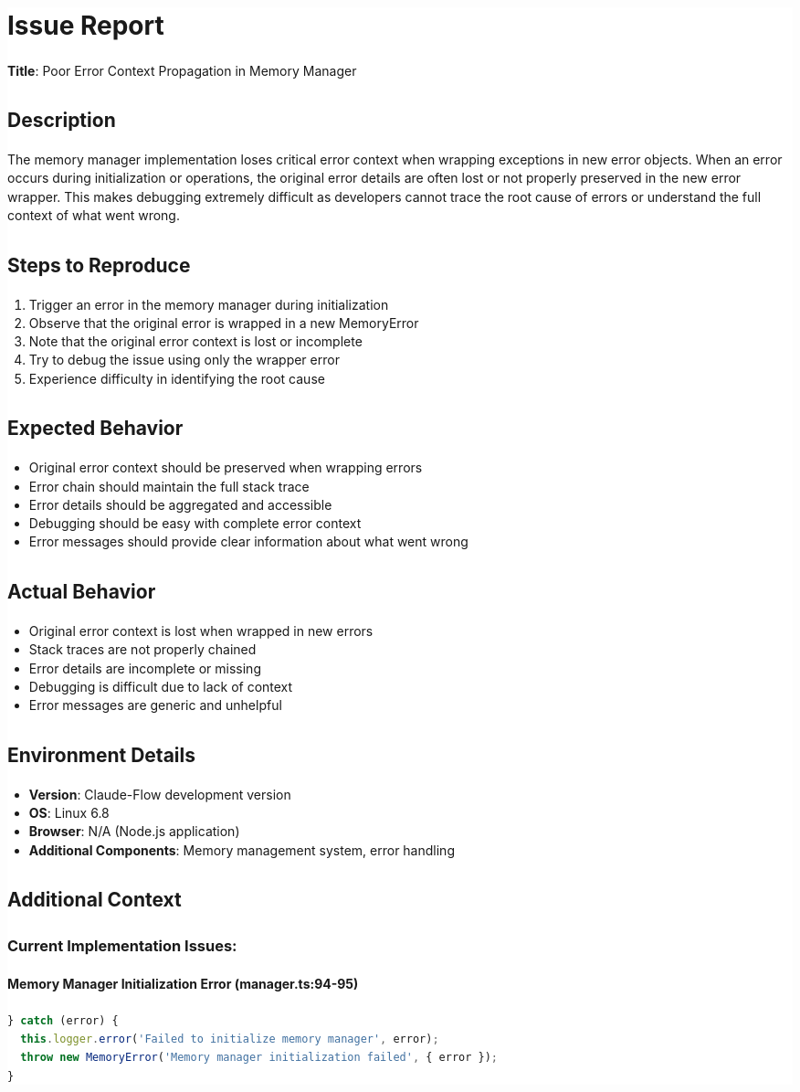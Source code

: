 # Issue Report

**Title**: Poor Error Context Propagation in Memory Manager

## Description
The memory manager implementation loses critical error context when wrapping exceptions in new error objects. When an error occurs during initialization or operations, the original error details are often lost or not properly preserved in the new error wrapper. This makes debugging extremely difficult as developers cannot trace the root cause of errors or understand the full context of what went wrong.

## Steps to Reproduce
1. Trigger an error in the memory manager during initialization
2. Observe that the original error is wrapped in a new MemoryError
3. Note that the original error context is lost or incomplete
4. Try to debug the issue using only the wrapper error
5. Experience difficulty in identifying the root cause

## Expected Behavior
- Original error context should be preserved when wrapping errors
- Error chain should maintain the full stack trace
- Error details should be aggregated and accessible
- Debugging should be easy with complete error context
- Error messages should provide clear information about what went wrong

## Actual Behavior
- Original error context is lost when wrapped in new errors
- Stack traces are not properly chained
- Error details are incomplete or missing
- Debugging is difficult due to lack of context
- Error messages are generic and unhelpful

## Environment Details
- **Version**: Claude-Flow development version
- **OS**: Linux 6.8
- **Browser**: N/A (Node.js application)
- **Additional Components**: Memory management system, error handling

## Additional Context
### Current Implementation Issues:

#### Memory Manager Initialization Error (manager.ts:94-95)
```typescript
} catch (error) {
  this.logger.error('Failed to initialize memory manager', error);
  throw new MemoryError('Memory manager initialization failed', { error });
}
```
